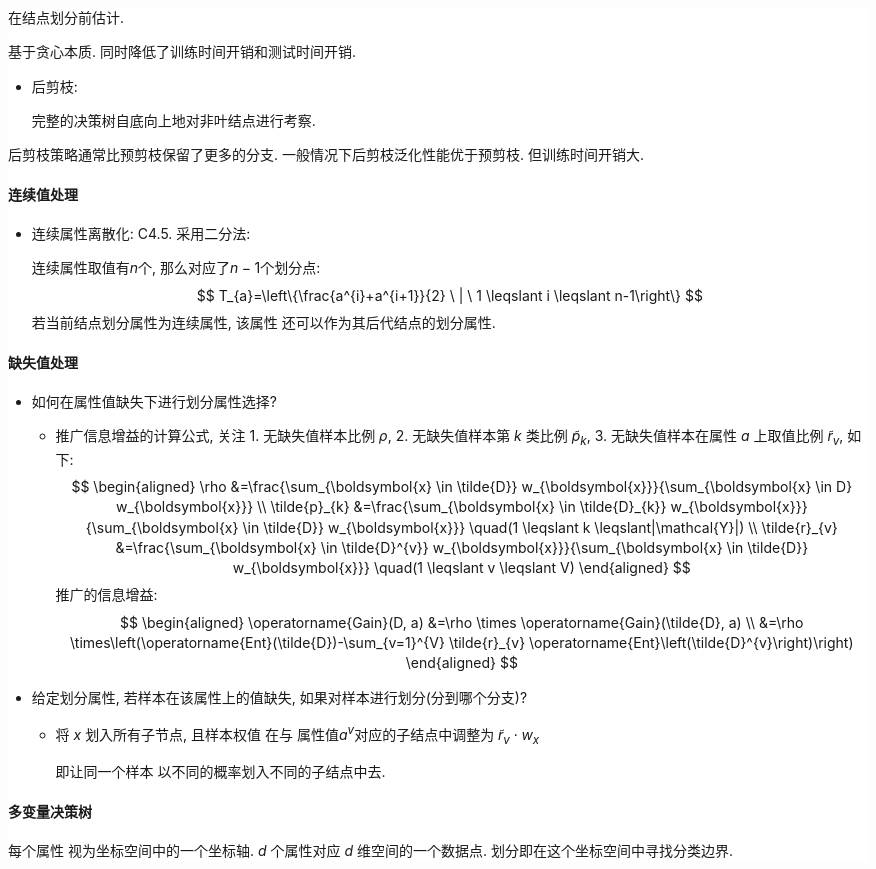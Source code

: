   在结点划分前估计.

  基于贪心本质. 同时降低了训练时间开销和测试时间开销.

+ 后剪枝:

  完整的决策树自底向上地对非叶结点进行考察.

后剪枝策略通常比预剪枝保留了更多的分支. 一般情况下后剪枝泛化性能优于预剪枝. 但训练时间开销大.



#### 连续值处理

+ 连续属性离散化: C4.5. 采用二分法:

  连续属性取值有$n$个, 那么对应了$n - 1$个划分点:
  $$
  T_{a}=\left\{\frac{a^{i}+a^{i+1}}{2} \ | \ 1 \leqslant i \leqslant n-1\right\}
  $$
  若当前结点划分属性为连续属性, 该属性 还可以作为其后代结点的划分属性.

#### 缺失值处理

+ 如何在属性值缺失下进行划分属性选择?

  + 推广信息增益的计算公式, 关注 1. 无缺失值样本比例 $\rho$, 2. 无缺失值样本第 $k$ 类比例 $\tilde{p}_{k}$, 3. 无缺失值样本在属性 $a$ 上取值比例 $\tilde{r}_{v}$, 如下:
    $$
    \begin{aligned}
    \rho &=\frac{\sum_{\boldsymbol{x} \in \tilde{D}} w_{\boldsymbol{x}}}{\sum_{\boldsymbol{x} \in D} w_{\boldsymbol{x}}} \\
    \tilde{p}_{k} &=\frac{\sum_{\boldsymbol{x} \in \tilde{D}_{k}} w_{\boldsymbol{x}}}{\sum_{\boldsymbol{x} \in \tilde{D}} w_{\boldsymbol{x}}} \quad(1 \leqslant k \leqslant|\mathcal{Y}|) \\
    \tilde{r}_{v} &=\frac{\sum_{\boldsymbol{x} \in \tilde{D}^{v}} w_{\boldsymbol{x}}}{\sum_{\boldsymbol{x} \in \tilde{D}} w_{\boldsymbol{x}}} \quad(1 \leqslant v \leqslant V)
    \end{aligned}
    $$
    推广的信息增益:
    $$
    \begin{aligned}
    \operatorname{Gain}(D, a) &=\rho \times \operatorname{Gain}(\tilde{D}, a) \\
    &=\rho \times\left(\operatorname{Ent}(\tilde{D})-\sum_{v=1}^{V} \tilde{r}_{v} \operatorname{Ent}\left(\tilde{D}^{v}\right)\right)
    \end{aligned}
    $$
    

+ 给定划分属性, 若样本在该属性上的值缺失, 如果对样本进行划分(分到哪个分支)?

  + 将 $x$ 划入所有子节点, 且样本权值 在与 属性值$a^v$对应的子结点中调整为 $\tilde{r}_v \cdot w_x$

    即让同一个样本 以不同的概率划入不同的子结点中去.



#### 多变量决策树

每个属性 视为坐标空间中的一个坐标轴. $d$ 个属性对应 $d$ 维空间的一个数据点. 划分即在这个坐标空间中寻找分类边界.
